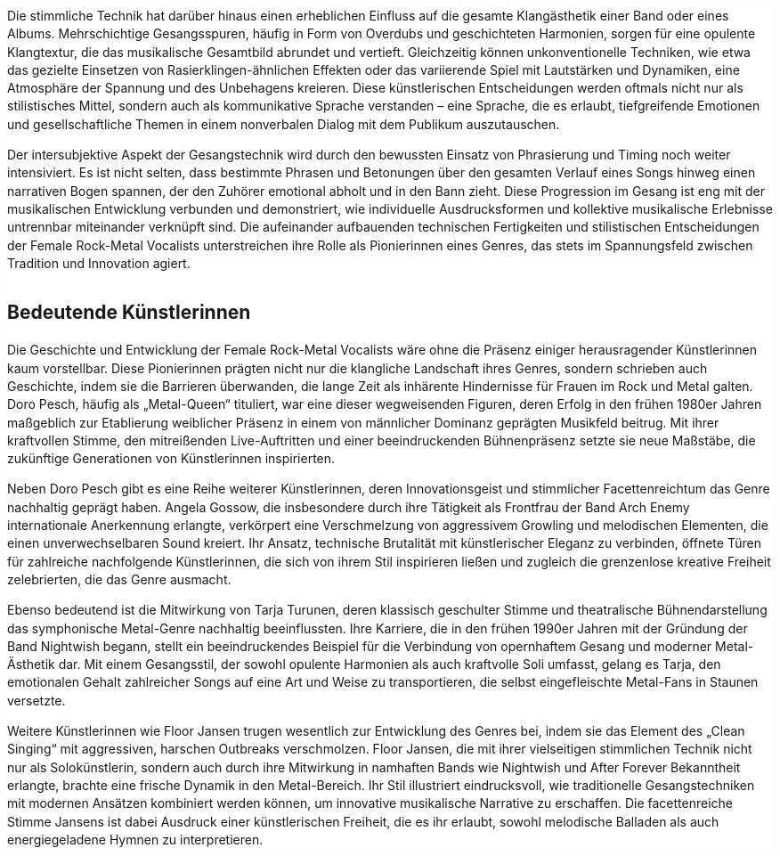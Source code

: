 Die stimmliche Technik hat darüber hinaus einen erheblichen Einfluss auf die gesamte Klangästhetik einer Band oder eines Albums. Mehrschichtige Gesangsspuren, häufig in Form von Overdubs und geschichteten Harmonien, sorgen für eine opulente Klangtextur, die das musikalische Gesamtbild abrundet und vertieft. Gleichzeitig können unkonventionelle Techniken, wie etwa das gezielte Einsetzen von Rasierklingen-ähnlichen Effekten oder das variierende Spiel mit Lautstärken und Dynamiken, eine Atmosphäre der Spannung und des Unbehagens kreieren. Diese künstlerischen Entscheidungen werden oftmals nicht nur als stilistisches Mittel, sondern auch als kommunikative Sprache verstanden – eine Sprache, die es erlaubt, tiefgreifende Emotionen und gesellschaftliche Themen in einem nonverbalen Dialog mit dem Publikum auszutauschen.  

Der intersubjektive Aspekt der Gesangstechnik wird durch den bewussten Einsatz von Phrasierung und Timing noch weiter intensiviert. Es ist nicht selten, dass bestimmte Phrasen und Betonungen über den gesamten Verlauf eines Songs hinweg einen narrativen Bogen spannen, der den Zuhörer emotional abholt und in den Bann zieht. Diese Progression im Gesang ist eng mit der musikalischen Entwicklung verbunden und demonstriert, wie individuelle Ausdrucksformen und kollektive musikalische Erlebnisse untrennbar miteinander verknüpft sind. Die aufeinander aufbauenden technischen Fertigkeiten und stilistischen Entscheidungen der Female Rock-Metal Vocalists unterstreichen ihre Rolle als Pionierinnen eines Genres, das stets im Spannungsfeld zwischen Tradition und Innovation agiert.


## Bedeutende Künstlerinnen

Die Geschichte und Entwicklung der Female Rock-Metal Vocalists wäre ohne die Präsenz einiger herausragender Künstlerinnen kaum vorstellbar. Diese Pionierinnen prägten nicht nur die klangliche Landschaft ihres Genres, sondern schrieben auch Geschichte, indem sie die Barrieren überwanden, die lange Zeit als inhärente Hindernisse für Frauen im Rock und Metal galten. Doro Pesch, häufig als „Metal-Queen“ tituliert, war eine dieser wegweisenden Figuren, deren Erfolg in den frühen 1980er Jahren maßgeblich zur Etablierung weiblicher Präsenz in einem von männlicher Dominanz geprägten Musikfeld beitrug. Mit ihrer kraftvollen Stimme, den mitreißenden Live-Auftritten und einer beeindruckenden Bühnenpräsenz setzte sie neue Maßstäbe, die zukünftige Generationen von Künstlerinnen inspirierten.  

Neben Doro Pesch gibt es eine Reihe weiterer Künstlerinnen, deren Innovationsgeist und stimmlicher Facettenreichtum das Genre nachhaltig geprägt haben. Angela Gossow, die insbesondere durch ihre Tätigkeit als Frontfrau der Band Arch Enemy internationale Anerkennung erlangte, verkörpert eine Verschmelzung von aggressivem Growling und melodischen Elementen, die einen unverwechselbaren Sound kreiert. Ihr Ansatz, technische Brutalität mit künstlerischer Eleganz zu verbinden, öffnete Türen für zahlreiche nachfolgende Künstlerinnen, die sich von ihrem Stil inspirieren ließen und zugleich die grenzenlose kreative Freiheit zelebrierten, die das Genre ausmacht.  

Ebenso bedeutend ist die Mitwirkung von Tarja Turunen, deren klassisch geschulter Stimme und theatralische Bühnendarstellung das symphonische Metal-Genre nachhaltig beeinflussten. Ihre Karriere, die in den frühen 1990er Jahren mit der Gründung der Band Nightwish begann, stellt ein beeindruckendes Beispiel für die Verbindung von opernhaftem Gesang und moderner Metal-Ästhetik dar. Mit einem Gesangsstil, der sowohl opulente Harmonien als auch kraftvolle Soli umfasst, gelang es Tarja, den emotionalen Gehalt zahlreicher Songs auf eine Art und Weise zu transportieren, die selbst eingefleischte Metal-Fans in Staunen versetzte.  

Weitere Künstlerinnen wie Floor Jansen trugen wesentlich zur Entwicklung des Genres bei, indem sie das Element des „Clean Singing“ mit aggressiven, harschen Outbreaks verschmolzen. Floor Jansen, die mit ihrer vielseitigen stimmlichen Technik nicht nur als Solokünstlerin, sondern auch durch ihre Mitwirkung in namhaften Bands wie Nightwish und After Forever Bekanntheit erlangte, brachte eine frische Dynamik in den Metal-Bereich. Ihr Stil illustriert eindrucksvoll, wie traditionelle Gesangstechniken mit modernen Ansätzen kombiniert werden können, um innovative musikalische Narrative zu erschaffen. Die facettenreiche Stimme Jansens ist dabei Ausdruck einer künstlerischen Freiheit, die es ihr erlaubt, sowohl melodische Balladen als auch energiegeladene Hymnen zu interpretieren.  
